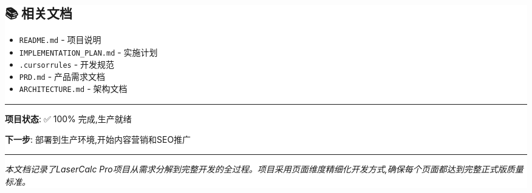 
## 📚 相关文档

- `README.md` - 项目说明
- `IMPLEMENTATION_PLAN.md` - 实施计划
- `.cursorrules` - 开发规范
- `PRD.md` - 产品需求文档
- `ARCHITECTURE.md` - 架构文档

---

**项目状态**: ✅ 100% 完成,生产就绪

**下一步**: 部署到生产环境,开始内容营销和SEO推广

---

*本文档记录了LaserCalc Pro项目从需求分解到完整开发的全过程。项目采用页面维度精细化开发方式,确保每个页面都达到完整正式版质量标准。*









